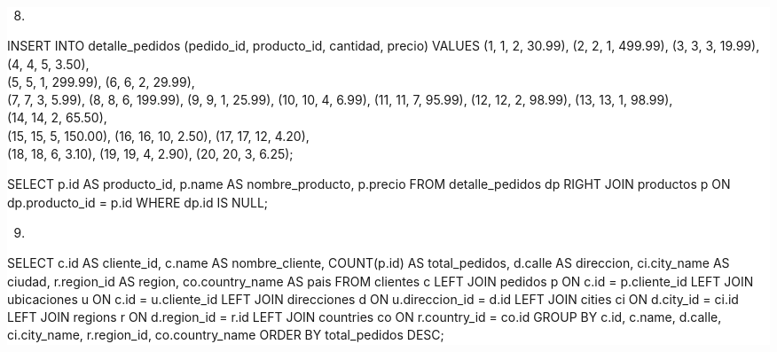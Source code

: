 8.

INSERT INTO detalle_pedidos (pedido_id, producto_id, cantidad, precio) VALUES
(1, 1, 2, 30.99),
(2, 2, 1, 499.99), 
(3, 3, 3, 19.99), 
(4, 4, 5, 3.50),  
(5, 5, 1, 299.99),
(6, 6, 2, 29.99),  
(7, 7, 3, 5.99),
(8, 8, 6, 199.99),
(9, 9, 1, 25.99),
(10, 10, 4, 6.99), 
(11, 11, 7, 95.99),
(12, 12, 2, 98.99), 
(13, 13, 1, 98.99),  
(14, 14, 2, 65.50),  
(15, 15, 5, 150.00),
(16, 16, 10, 2.50), 
(17, 17, 12, 4.20),  
(18, 18, 6, 3.10), 
(19, 19, 4, 2.90), 
(20, 20, 3, 6.25); 


SELECT 
    p.id AS producto_id,
    p.name AS nombre_producto,
    p.precio
FROM 
    detalle_pedidos dp
RIGHT JOIN 
    productos p ON dp.producto_id = p.id
WHERE 
    dp.id IS NULL;

9. 

SELECT 
    c.id AS cliente_id,
    c.name AS nombre_cliente,
    COUNT(p.id) AS total_pedidos,
    d.calle AS direccion,
    ci.city_name AS ciudad,
    r.region_id AS region,
    co.country_name AS pais
FROM 
    clientes c
LEFT JOIN 
    pedidos p ON c.id = p.cliente_id
LEFT JOIN 
    ubicaciones u ON c.id = u.cliente_id
LEFT JOIN 
    direcciones d ON u.direccion_id = d.id
LEFT JOIN 
    cities ci ON d.city_id = ci.id
LEFT JOIN 
    regions r ON d.region_id = r.id
LEFT JOIN 
    countries co ON r.country_id = co.id
GROUP BY 
    c.id, c.name, d.calle, ci.city_name, r.region_id, co.country_name
ORDER BY 
    total_pedidos DESC;

